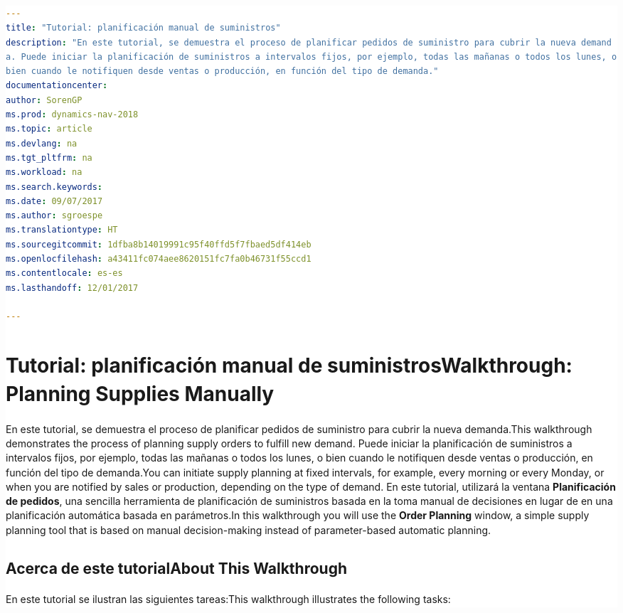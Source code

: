```yaml
---
title: "Tutorial: planificación manual de suministros"
description: "En este tutorial, se demuestra el proceso de planificar pedidos de suministro para cubrir la nueva demanda. Puede iniciar la planificación de suministros a intervalos fijos, por ejemplo, todas las mañanas o todos los lunes, o bien cuando le notifiquen desde ventas o producción, en función del tipo de demanda."
documentationcenter: 
author: SorenGP
ms.prod: dynamics-nav-2018
ms.topic: article
ms.devlang: na
ms.tgt_pltfrm: na
ms.workload: na
ms.search.keywords: 
ms.date: 09/07/2017
ms.author: sgroespe
ms.translationtype: HT
ms.sourcegitcommit: 1dfba8b14019991c95f40ffd5f7fbaed5df414eb
ms.openlocfilehash: a43411fc074aee8620151fc7fa0b46731f55ccd1
ms.contentlocale: es-es
ms.lasthandoff: 12/01/2017

---
```

# <a name="walkthrough-planning-supplies-manually"></a><span data-ttu-id="8cdb4-104">Tutorial: planificación manual de suministros</span><span class="sxs-lookup"><span data-stu-id="8cdb4-104">Walkthrough: Planning Supplies Manually</span></span>
<span data-ttu-id="8cdb4-105">En este tutorial, se demuestra el proceso de planificar pedidos de suministro para cubrir la nueva demanda.</span><span class="sxs-lookup"><span data-stu-id="8cdb4-105">This walkthrough demonstrates the process of planning supply orders to fulfill new demand.</span></span> <span data-ttu-id="8cdb4-106">Puede iniciar la planificación de suministros a intervalos fijos, por ejemplo, todas las mañanas o todos los lunes, o bien cuando le notifiquen desde ventas o producción, en función del tipo de demanda.</span><span class="sxs-lookup"><span data-stu-id="8cdb4-106">You can initiate supply planning at fixed intervals, for example, every morning or every Monday, or when you are notified by sales or production, depending on the type of demand.</span></span> <span data-ttu-id="8cdb4-107">En este tutorial, utilizará la ventana **Planificación de pedidos**, una sencilla herramienta de planificación de suministros basada en la toma manual de decisiones en lugar de en una planificación automática basada en parámetros.</span><span class="sxs-lookup"><span data-stu-id="8cdb4-107">In this walkthrough you will use the **Order Planning** window, a simple supply planning tool that is based on manual decision-making instead of parameter-based automatic planning.</span></span>  

## <a name="about-this-walkthrough"></a><span data-ttu-id="8cdb4-108">Acerca de este tutorial</span><span class="sxs-lookup"><span data-stu-id="8cdb4-108">About This Walkthrough</span></span>  
 <span data-ttu-id="8cdb4-109">En este tutorial se ilustran las siguientes tareas:</span><span class="sxs-lookup"><span data-stu-id="8cdb4-109">This walkthrough illustrates the following tasks:</span></span>  
